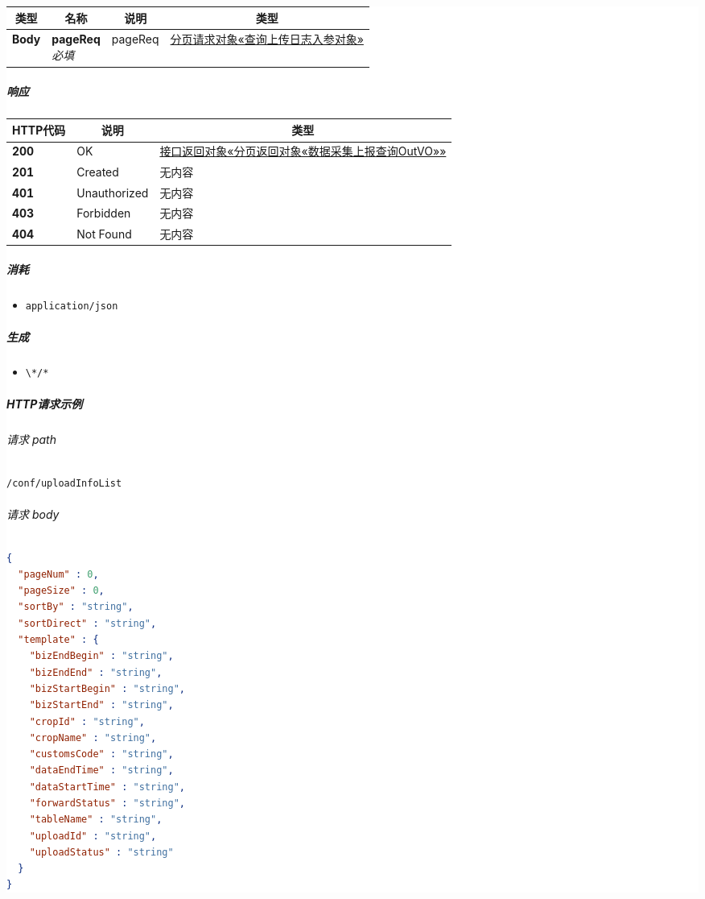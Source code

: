 |类型|名称|说明|类型|
|---|---|---|---|
|**Body**|**pageReq**  <br>*必填*|pageReq|[分页请求对象«查询上传日志入参对象»](#fb0d029cd39883cdb3d7b59ffafb4e5f)|


##### 响应

|HTTP代码|说明|类型|
|---|---|---|
|**200**|OK|[接口返回对象«分页返回对象«数据采集上报查询OutVO»»](#fc87752f8020e01e5fba9754d30b5c28)|
|**201**|Created|无内容|
|**401**|Unauthorized|无内容|
|**403**|Forbidden|无内容|
|**404**|Not Found|无内容|


##### 消耗

* `application/json`


##### 生成

* `\*/*`


##### HTTP请求示例

###### 请求 path
```
/conf/uploadInfoList
```


###### 请求 body
```json
{
  "pageNum" : 0,
  "pageSize" : 0,
  "sortBy" : "string",
  "sortDirect" : "string",
  "template" : {
    "bizEndBegin" : "string",
    "bizEndEnd" : "string",
    "bizStartBegin" : "string",
    "bizStartEnd" : "string",
    "cropId" : "string",
    "cropName" : "string",
    "customsCode" : "string",
    "dataEndTime" : "string",
    "dataStartTime" : "string",
    "forwardStatus" : "string",
    "tableName" : "string",
    "uploadId" : "string",
    "uploadStatus" : "string"
  }
}
```
